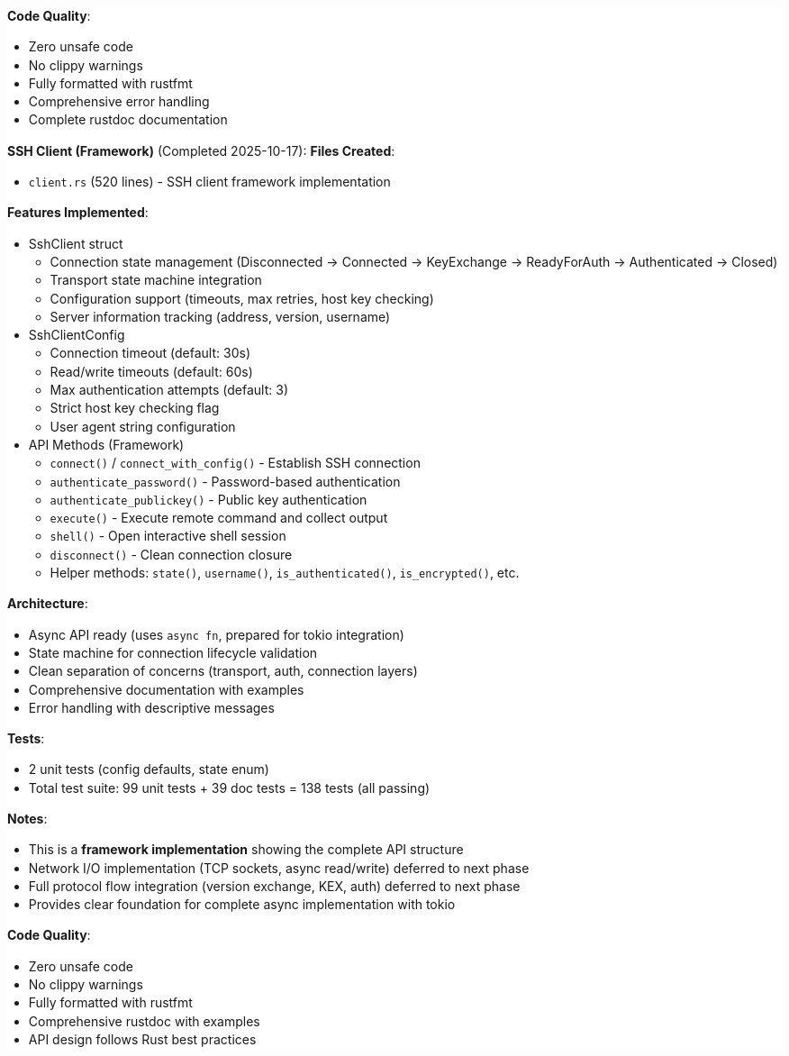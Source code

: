 **Code Quality**:
- Zero unsafe code
- No clippy warnings
- Fully formatted with rustfmt
- Comprehensive error handling
- Complete rustdoc documentation

**SSH Client (Framework)** (Completed 2025-10-17):
**Files Created**:
- `client.rs` (520 lines) - SSH client framework implementation

**Features Implemented**:
- SshClient struct
  - Connection state management (Disconnected → Connected → KeyExchange → ReadyForAuth → Authenticated → Closed)
  - Transport state machine integration
  - Configuration support (timeouts, max retries, host key checking)
  - Server information tracking (address, version, username)
- SshClientConfig
  - Connection timeout (default: 30s)
  - Read/write timeouts (default: 60s)
  - Max authentication attempts (default: 3)
  - Strict host key checking flag
  - User agent string configuration
- API Methods (Framework)
  - `connect()` / `connect_with_config()` - Establish SSH connection
  - `authenticate_password()` - Password-based authentication
  - `authenticate_publickey()` - Public key authentication
  - `execute()` - Execute remote command and collect output
  - `shell()` - Open interactive shell session
  - `disconnect()` - Clean connection closure
  - Helper methods: `state()`, `username()`, `is_authenticated()`, `is_encrypted()`, etc.

**Architecture**:
- Async API ready (uses `async fn`, prepared for tokio integration)
- State machine for connection lifecycle validation
- Clean separation of concerns (transport, auth, connection layers)
- Comprehensive documentation with examples
- Error handling with descriptive messages

**Tests**:
- 2 unit tests (config defaults, state enum)
- Total test suite: 99 unit tests + 39 doc tests = 138 tests (all passing)

**Notes**:
- This is a **framework implementation** showing the complete API structure
- Network I/O implementation (TCP sockets, async read/write) deferred to next phase
- Full protocol flow integration (version exchange, KEX, auth) deferred to next phase
- Provides clear foundation for complete async implementation with tokio

**Code Quality**:
- Zero unsafe code
- No clippy warnings
- Fully formatted with rustfmt
- Comprehensive rustdoc with examples
- API design follows Rust best practices
